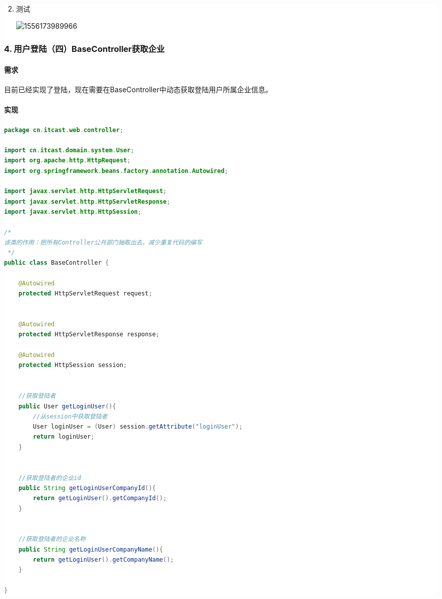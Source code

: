    

2. 测试

   ![1556173989966](SaaS-Export-05.assets/1556173989966.png)





### 4. 用户登陆（四）BaseController获取企业

#### 需求

目前已经实现了登陆，现在需要在BaseController中动态获取登陆用户所属企业信息。

#### 实现

```java
package cn.itcast.web.controller;

import cn.itcast.domain.system.User;
import org.apache.http.HttpRequest;
import org.springframework.beans.factory.annotation.Autowired;

import javax.servlet.http.HttpServletRequest;
import javax.servlet.http.HttpServletResponse;
import javax.servlet.http.HttpSession;

/*
该类的作用：把所有Controller公共部门抽取出去，减少重复代码的编写
 */
public class BaseController {

    @Autowired
    protected HttpServletRequest request;


    @Autowired
    protected HttpServletResponse response;

    @Autowired
    protected HttpSession session;


    //获取登陆者
    public User getLoginUser(){
        //从session中获取登陆者
        User loginUser = (User) session.getAttribute("loginUser");
        return loginUser;
    }


    //获取登陆者的企业id
    public String getLoginUserCompanyId(){
        return getLoginUser().getCompanyId();
    }


    //获取登陆者的企业名称
    public String getLoginUserCompanyName(){
        return getLoginUser().getCompanyName();
    }

}

```
